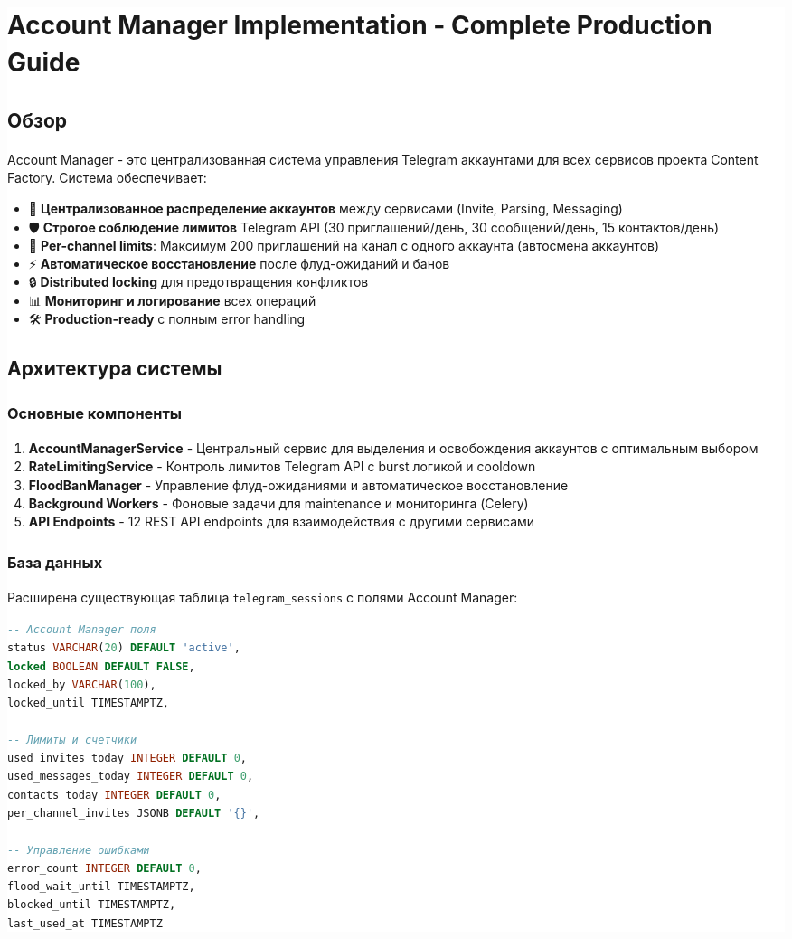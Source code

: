# Account Manager Implementation - Complete Production Guide

## Обзор

Account Manager - это централизованная система управления Telegram аккаунтами для всех сервисов проекта Content Factory. Система обеспечивает:

- 🎯 **Централизованное распределение аккаунтов** между сервисами (Invite, Parsing, Messaging)
- 🛡️ **Строгое соблюдение лимитов** Telegram API (30 приглашений/день, 30 сообщений/день, 15 контактов/день)
- 🔄 **Per-channel limits**: Максимум 200 приглашений на канал с одного аккаунта (автосмена аккаунтов)
- ⚡ **Автоматическое восстановление** после флуд-ожиданий и банов
- 🔒 **Distributed locking** для предотвращения конфликтов
- 📊 **Мониторинг и логирование** всех операций
- 🛠️ **Production-ready** с полным error handling

## Архитектура системы

### Основные компоненты

1. **AccountManagerService** - Центральный сервис для выделения и освобождения аккаунтов с оптимальным выбором
2. **RateLimitingService** - Контроль лимитов Telegram API с burst логикой и cooldown
3. **FloodBanManager** - Управление флуд-ожиданиями и автоматическое восстановление
4. **Background Workers** - Фоновые задачи для maintenance и мониторинга (Celery)
5. **API Endpoints** - 12 REST API endpoints для взаимодействия с другими сервисами

### База данных

Расширена существующая таблица `telegram_sessions` с полями Account Manager:

```sql
-- Account Manager поля
status VARCHAR(20) DEFAULT 'active',
locked BOOLEAN DEFAULT FALSE,
locked_by VARCHAR(100),
locked_until TIMESTAMPTZ,

-- Лимиты и счетчики
used_invites_today INTEGER DEFAULT 0,
used_messages_today INTEGER DEFAULT 0,
contacts_today INTEGER DEFAULT 0,
per_channel_invites JSONB DEFAULT '{}',

-- Управление ошибками
error_count INTEGER DEFAULT 0,
flood_wait_until TIMESTAMPTZ,
blocked_until TIMESTAMPTZ,
last_used_at TIMESTAMPTZ
```
